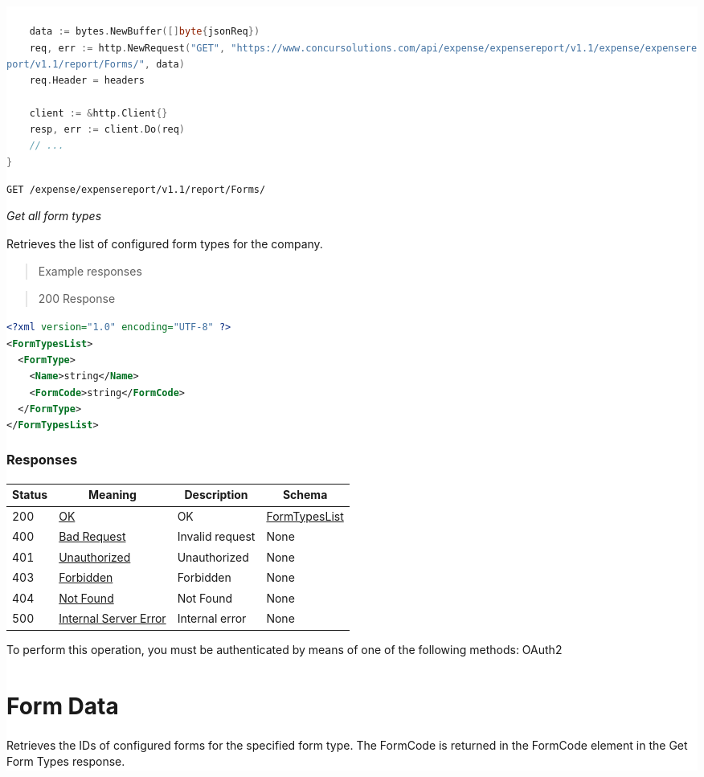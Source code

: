 ```go

    data := bytes.NewBuffer([]byte{jsonReq})
    req, err := http.NewRequest("GET", "https://www.concursolutions.com/api/expense/expensereport/v1.1/expense/expensereport/v1.1/report/Forms/", data)
    req.Header = headers

    client := &http.Client{}
    resp, err := client.Do(req)
    // ...
}

```

`GET /expense/expensereport/v1.1/report/Forms/`

*Get all form types*

Retrieves the list of configured form types for the company.

> Example responses

> 200 Response

```xml
<?xml version="1.0" encoding="UTF-8" ?>
<FormTypesList>
  <FormType>
    <Name>string</Name>
    <FormCode>string</FormCode>
  </FormType>
</FormTypesList>
```

<h3 id="getformtypesusingget-responses">Responses</h3>

|Status|Meaning|Description|Schema|
|---|---|---|---|
|200|[OK](https://tools.ietf.org/html/rfc7231#section-6.3.1)|OK|[FormTypesList](#schemaformtypeslist)|
|400|[Bad Request](https://tools.ietf.org/html/rfc7231#section-6.5.1)|Invalid request|None|
|401|[Unauthorized](https://tools.ietf.org/html/rfc7235#section-3.1)|Unauthorized|None|
|403|[Forbidden](https://tools.ietf.org/html/rfc7231#section-6.5.3)|Forbidden|None|
|404|[Not Found](https://tools.ietf.org/html/rfc7231#section-6.5.4)|Not Found|None|
|500|[Internal Server Error](https://tools.ietf.org/html/rfc7231#section-6.6.1)|Internal error|None|

<aside class="warning">
To perform this operation, you must be authenticated by means of one of the following methods:
OAuth2
</aside>

<h1 id="expense-report-forms-form-data">Form Data</h1>

Retrieves the IDs of configured forms for the specified form type. The FormCode is returned in the FormCode element in the Get Form Types response.
